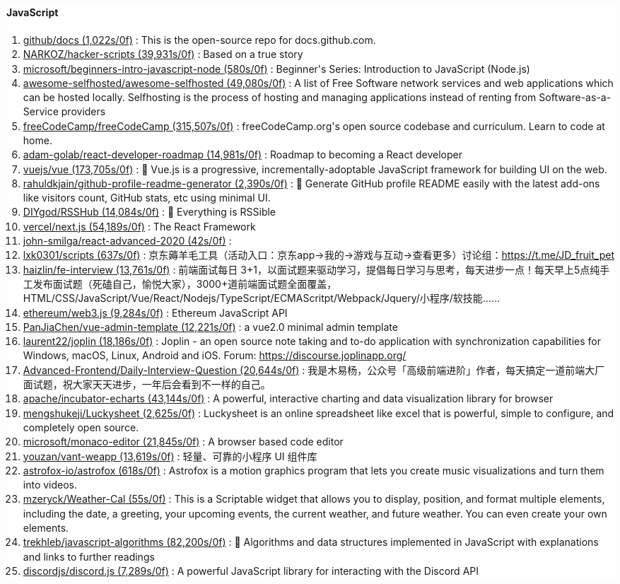 #### JavaScript
1. [github/docs (1,022s/0f)](https://github.com/github/docs) : This is the open-source repo for docs.github.com.
2. [NARKOZ/hacker-scripts (39,931s/0f)](https://github.com/NARKOZ/hacker-scripts) : Based on a true story
3. [microsoft/beginners-intro-javascript-node (580s/0f)](https://github.com/microsoft/beginners-intro-javascript-node) : Beginner's Series: Introduction to JavaScript (Node.js)
4. [awesome-selfhosted/awesome-selfhosted (49,080s/0f)](https://github.com/awesome-selfhosted/awesome-selfhosted) : A list of Free Software network services and web applications which can be hosted locally. Selfhosting is the process of hosting and managing applications instead of renting from Software-as-a-Service providers
5. [freeCodeCamp/freeCodeCamp (315,507s/0f)](https://github.com/freeCodeCamp/freeCodeCamp) : freeCodeCamp.org's open source codebase and curriculum. Learn to code at home.
6. [adam-golab/react-developer-roadmap (14,981s/0f)](https://github.com/adam-golab/react-developer-roadmap) : Roadmap to becoming a React developer
7. [vuejs/vue (173,705s/0f)](https://github.com/vuejs/vue) : 🖖 Vue.js is a progressive, incrementally-adoptable JavaScript framework for building UI on the web.
8. [rahuldkjain/github-profile-readme-generator (2,390s/0f)](https://github.com/rahuldkjain/github-profile-readme-generator) : 🚀 Generate GitHub profile README easily with the latest add-ons like visitors count, GitHub stats, etc using minimal UI.
9. [DIYgod/RSSHub (14,084s/0f)](https://github.com/DIYgod/RSSHub) : 🍰 Everything is RSSible
10. [vercel/next.js (54,189s/0f)](https://github.com/vercel/next.js) : The React Framework
11. [john-smilga/react-advanced-2020 (42s/0f)](https://github.com/john-smilga/react-advanced-2020) : 
12. [lxk0301/scripts (637s/0f)](https://github.com/lxk0301/scripts) : 京东薅羊毛工具（活动入口：京东app->我的->游戏与互动->查看更多）讨论组：https://t.me/JD_fruit_pet
13. [haizlin/fe-interview (13,761s/0f)](https://github.com/haizlin/fe-interview) : 前端面试每日 3+1，以面试题来驱动学习，提倡每日学习与思考，每天进步一点！每天早上5点纯手工发布面试题（死磕自己，愉悦大家），3000+道前端面试题全面覆盖，HTML/CSS/JavaScript/Vue/React/Nodejs/TypeScript/ECMAScritpt/Webpack/Jquery/小程序/软技能……
14. [ethereum/web3.js (9,284s/0f)](https://github.com/ethereum/web3.js) : Ethereum JavaScript API
15. [PanJiaChen/vue-admin-template (12,221s/0f)](https://github.com/PanJiaChen/vue-admin-template) : a vue2.0 minimal admin template
16. [laurent22/joplin (18,186s/0f)](https://github.com/laurent22/joplin) : Joplin - an open source note taking and to-do application with synchronization capabilities for Windows, macOS, Linux, Android and iOS. Forum: https://discourse.joplinapp.org/
17. [Advanced-Frontend/Daily-Interview-Question (20,644s/0f)](https://github.com/Advanced-Frontend/Daily-Interview-Question) : 我是木易杨，公众号「高级前端进阶」作者，每天搞定一道前端大厂面试题，祝大家天天进步，一年后会看到不一样的自己。
18. [apache/incubator-echarts (43,144s/0f)](https://github.com/apache/incubator-echarts) : A powerful, interactive charting and data visualization library for browser
19. [mengshukeji/Luckysheet (2,625s/0f)](https://github.com/mengshukeji/Luckysheet) : Luckysheet is an online spreadsheet like excel that is powerful, simple to configure, and completely open source.
20. [microsoft/monaco-editor (21,845s/0f)](https://github.com/microsoft/monaco-editor) : A browser based code editor
21. [youzan/vant-weapp (13,619s/0f)](https://github.com/youzan/vant-weapp) : 轻量、可靠的小程序 UI 组件库
22. [astrofox-io/astrofox (618s/0f)](https://github.com/astrofox-io/astrofox) : Astrofox is a motion graphics program that lets you create music visualizations and turn them into videos.
23. [mzeryck/Weather-Cal (55s/0f)](https://github.com/mzeryck/Weather-Cal) : This is a Scriptable widget that allows you to display, position, and format multiple elements, including the date, a greeting, your upcoming events, the current weather, and future weather. You can even create your own elements.
24. [trekhleb/javascript-algorithms (82,200s/0f)](https://github.com/trekhleb/javascript-algorithms) : 📝 Algorithms and data structures implemented in JavaScript with explanations and links to further readings
25. [discordjs/discord.js (7,289s/0f)](https://github.com/discordjs/discord.js) : A powerful JavaScript library for interacting with the Discord API
